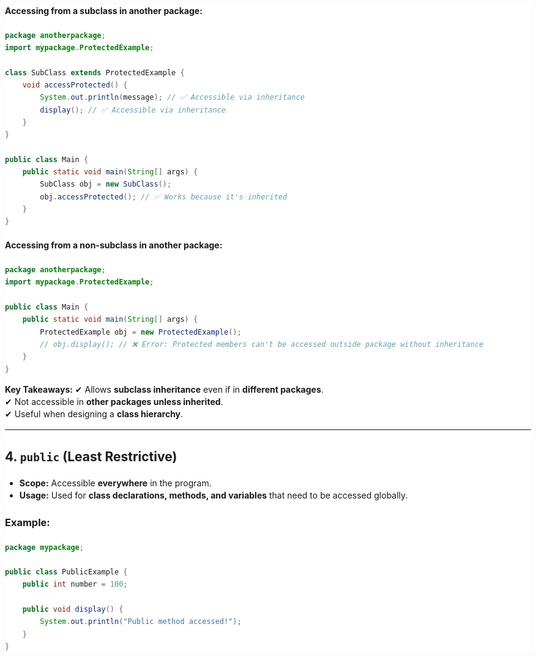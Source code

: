#### **Accessing from a subclass in another package:**

```java
package anotherpackage;
import mypackage.ProtectedExample;

class SubClass extends ProtectedExample {
    void accessProtected() {
        System.out.println(message); // ✅ Accessible via inheritance
        display(); // ✅ Accessible via inheritance
    }
}

public class Main {
    public static void main(String[] args) {
        SubClass obj = new SubClass();
        obj.accessProtected(); // ✅ Works because it's inherited
    }
}
```

#### **Accessing from a non-subclass in another package:**

```java
package anotherpackage;
import mypackage.ProtectedExample;

public class Main {
    public static void main(String[] args) {
        ProtectedExample obj = new ProtectedExample();
        // obj.display(); // ❌ Error: Protected members can't be accessed outside package without inheritance
    }
}
```

**Key Takeaways:** ✔ Allows **subclass inheritance** even if in **different packages**.  
✔ Not accessible in **other packages unless inherited**.  
✔ Useful when designing a **class hierarchy**.

---

## **4. `public` (Least Restrictive)**

- **Scope:** Accessible **everywhere** in the program.
- **Usage:** Used for **class declarations, methods, and variables** that need to be accessed globally.

### **Example:**

```java
package mypackage;

public class PublicExample {
    public int number = 100;

    public void display() {
        System.out.println("Public method accessed!");
    }
}
```
